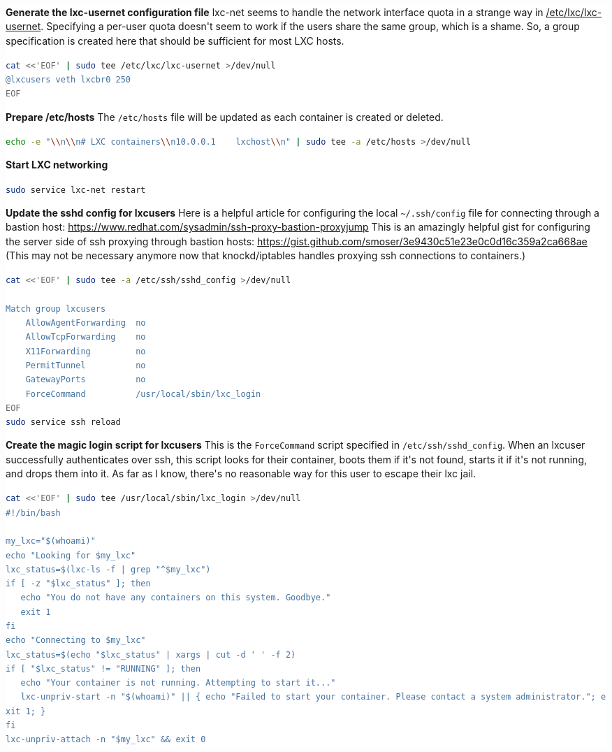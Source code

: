 **Generate the lxc-usernet configuration file**
lxc-net seems to handle the network interface quota in a strange way in [/etc/lxc/lxc-usernet](https://linuxcontainers.org/lxc/manpages/man5/lxc-usernet.5.html). Specifying a per-user quota doesn't seem to work if the users share the same group, which is a shame. So, a group specification is created here that should be sufficient for most LXC hosts.
```bash
cat <<'EOF' | sudo tee /etc/lxc/lxc-usernet >/dev/null
@lxcusers veth lxcbr0 250
EOF
```

**Prepare /etc/hosts**
The `/etc/hosts` file will be updated as each container is created or deleted.
```bash
echo -e "\\n\\n# LXC containers\\n10.0.0.1    lxchost\\n" | sudo tee -a /etc/hosts >/dev/null
```

**Start LXC networking**
```bash
sudo service lxc-net restart
```

**Update the sshd config for lxcusers**
Here is a helpful article for configuring the local `~/.ssh/config` file for connecting through a bastion host: https://www.redhat.com/sysadmin/ssh-proxy-bastion-proxyjump
This is an amazingly helpful gist for configuring the server side of ssh proxying through bastion hosts: https://gist.github.com/smoser/3e9430c51e23e0c0d16c359a2ca668ae
(This may not be necessary anymore now that knockd/iptables handles proxying ssh connections to containers.)
```bash
cat <<'EOF' | sudo tee -a /etc/ssh/sshd_config >/dev/null

Match group lxcusers
    AllowAgentForwarding  no
    AllowTcpForwarding    no
    X11Forwarding         no
    PermitTunnel          no
    GatewayPorts          no
    ForceCommand          /usr/local/sbin/lxc_login
EOF
sudo service ssh reload
```

**Create the magic login script for lxcusers**
This is the `ForceCommand` script specified in `/etc/ssh/sshd_config`. When an lxcuser successfully authenticates over ssh, this script looks for their container, boots them if it's not found, starts it if it's not running, and drops them into it. As far as I know, there's no reasonable way for this user to escape their lxc jail.
```bash
cat <<'EOF' | sudo tee /usr/local/sbin/lxc_login >/dev/null
#!/bin/bash  
    
my_lxc="$(whoami)"  
echo "Looking for $my_lxc"  
lxc_status=$(lxc-ls -f | grep "^$my_lxc")  
if [ -z "$lxc_status" ]; then  
   echo "You do not have any containers on this system. Goodbye."  
   exit 1  
fi  
echo "Connecting to $my_lxc"  
lxc_status=$(echo "$lxc_status" | xargs | cut -d ' ' -f 2)  
if [ "$lxc_status" != "RUNNING" ]; then  
   echo "Your container is not running. Attempting to start it..."  
   lxc-unpriv-start -n "$(whoami)" || { echo "Failed to start your container. Please contact a system administrator."; exit 1; }  
fi  
lxc-unpriv-attach -n "$my_lxc" && exit 0
```